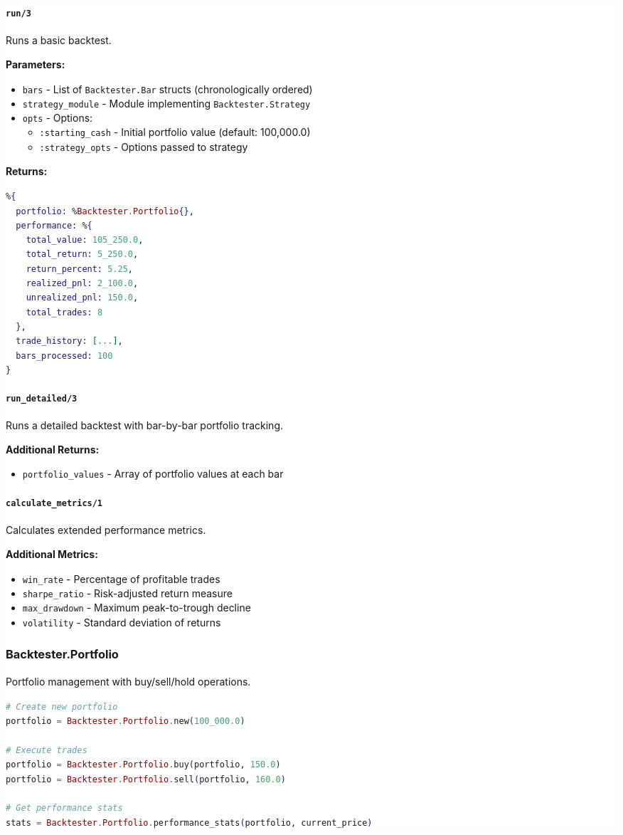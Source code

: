 #### `run/3`

Runs a basic backtest.

**Parameters:**
- `bars` - List of `Backtester.Bar` structs (chronologically ordered)
- `strategy_module` - Module implementing `Backtester.Strategy`
- `opts` - Options:
  - `:starting_cash` - Initial portfolio value (default: 100,000.0)
  - `:strategy_opts` - Options passed to strategy

**Returns:**
```elixir
%{
  portfolio: %Backtester.Portfolio{},
  performance: %{
    total_value: 105_250.0,
    total_return: 5_250.0,
    return_percent: 5.25,
    realized_pnl: 2_100.0,
    unrealized_pnl: 150.0,
    total_trades: 8
  },
  trade_history: [...],
  bars_processed: 100
}
```

#### `run_detailed/3`

Runs a detailed backtest with bar-by-bar portfolio tracking.

**Additional Returns:**
- `portfolio_values` - Array of portfolio values at each bar

#### `calculate_metrics/1`

Calculates extended performance metrics.

**Additional Metrics:**
- `win_rate` - Percentage of profitable trades
- `sharpe_ratio` - Risk-adjusted return measure
- `max_drawdown` - Maximum peak-to-trough decline
- `volatility` - Standard deviation of returns

### Backtester.Portfolio

Portfolio management with buy/sell/hold operations.

```elixir
# Create new portfolio
portfolio = Backtester.Portfolio.new(100_000.0)

# Execute trades
portfolio = Backtester.Portfolio.buy(portfolio, 150.0)
portfolio = Backtester.Portfolio.sell(portfolio, 160.0)

# Get performance stats
stats = Backtester.Portfolio.performance_stats(portfolio, current_price)
```
